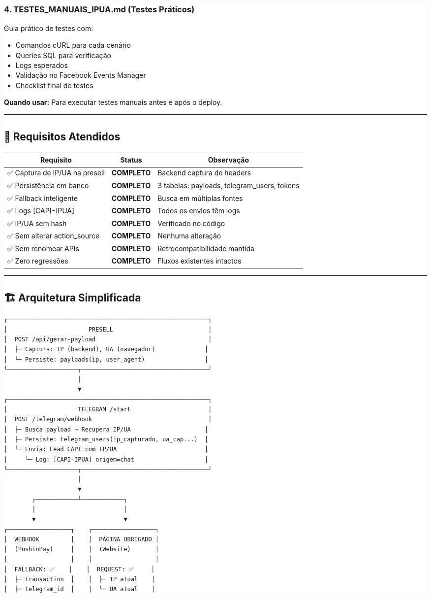 ### 4. **TESTES_MANUAIS_IPUA.md** (Testes Práticos)
Guia prático de testes com:
- Comandos cURL para cada cenário
- Queries SQL para verificação
- Logs esperados
- Validação no Facebook Events Manager
- Checklist final de testes

**Quando usar:** Para executar testes manuais antes e após o deploy.

---

## 🎯 Requisitos Atendidos

| Requisito | Status | Observação |
|-----------|--------|------------|
| ✅ Captura de IP/UA na presell | **COMPLETO** | Backend captura de headers |
| ✅ Persistência em banco | **COMPLETO** | 3 tabelas: payloads, telegram_users, tokens |
| ✅ Fallback inteligente | **COMPLETO** | Busca em múltiplas fontes |
| ✅ Logs [CAPI-IPUA] | **COMPLETO** | Todos os envios têm logs |
| ✅ IP/UA sem hash | **COMPLETO** | Verificado no código |
| ✅ Sem alterar action_source | **COMPLETO** | Nenhuma alteração |
| ✅ Sem renomear APIs | **COMPLETO** | Retrocompatibilidade mantida |
| ✅ Zero regressões | **COMPLETO** | Fluxos existentes intactos |

---

## 🏗️ Arquitetura Simplificada

```
┌─────────────────────────────────────────────────────────┐
│                       PRESELL                           │
│  POST /api/gerar-payload                                │
│  ├─ Captura: IP (backend), UA (navegador)              │
│  └─ Persiste: payloads(ip, user_agent)                 │
└────────────────────┬────────────────────────────────────┘
                     │
                     ▼
┌─────────────────────────────────────────────────────────┐
│                    TELEGRAM /start                      │
│  POST /telegram/webhook                                 │
│  ├─ Busca payload → Recupera IP/UA                     │
│  ├─ Persiste: telegram_users(ip_capturado, ua_cap...)  │
│  └─ Envia: Lead CAPI com IP/UA                         │
│     └─ Log: [CAPI-IPUA] origem=chat                    │
└────────────────────┬────────────────────────────────────┘
                     │
                     ▼
        ┌────────────┴────────────┐
        │                         │
        ▼                         ▼
┌──────────────────┐    ┌──────────────────┐
│  WEBHOOK         │    │  PÁGINA OBRIGADO │
│  (PushinPay)     │    │  (Website)       │
│                  │    │                  │
│  FALLBACK: ✅    │    │  REQUEST: ✅     │
│  ├─ transaction  │    │  ├─ IP atual    │
│  ├─ telegram_id  │    │  └─ UA atual    │
```